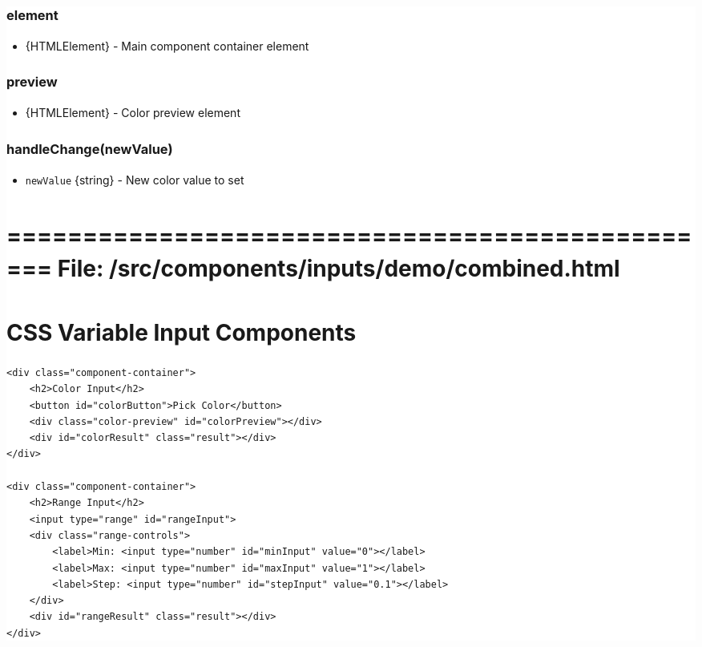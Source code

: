 ### element
- {HTMLElement} - Main component container element

### preview
- {HTMLElement} - Color preview element

### handleChange(newValue)
- `newValue` {string} - New color value to set


================================================
File: /src/components/inputs/demo/combined.html
================================================
<!DOCTYPE html>
<html>
<head>
    <title>CSS Variable Input Components Demo</title>
    <style>
        .component-container {
            margin: 20px;
            padding: 15px;
            border: 1px solid #ccc;
            border-radius: 4px;
        }
        .color-preview {
            width: 50px;
            height: 50px;
            border: 1px solid #000;
            margin: 10px 0;
        }
        .result {
            margin-top: 10px;
            font-family: monospace;
        }
    </style>
</head>
<body>
    <h1>CSS Variable Input Components</h1>

    <div class="component-container">
        <h2>Color Input</h2>
        <button id="colorButton">Pick Color</button>
        <div class="color-preview" id="colorPreview"></div>
        <div id="colorResult" class="result"></div>
    </div>

    <div class="component-container">
        <h2>Range Input</h2>
        <input type="range" id="rangeInput">
        <div class="range-controls">
            <label>Min: <input type="number" id="minInput" value="0"></label>
            <label>Max: <input type="number" id="maxInput" value="1"></label>
            <label>Step: <input type="number" id="stepInput" value="0.1"></label>
        </div>
        <div id="rangeResult" class="result"></div>
    </div>
